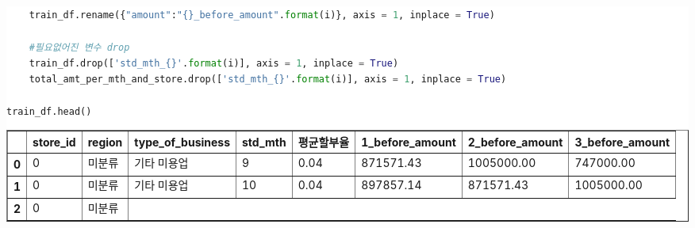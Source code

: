 ```python
    train_df.rename({"amount":"{}_before_amount".format(i)}, axis = 1, inplace = True)
    
    #필요없어진 변수 drop
    train_df.drop(['std_mth_{}'.format(i)], axis = 1, inplace = True)
    total_amt_per_mth_and_store.drop(['std_mth_{}'.format(i)], axis = 1, inplace = True)
    
train_df.head()
```

<div>
<style scoped>
    .dataframe tbody tr th:only-of-type {
        vertical-align: middle;
    }

    .dataframe tbody tr th {
        vertical-align: top;
    }

    .dataframe thead th {
        text-align: right;
    }
</style>
<table border="1" class="dataframe">
  <thead>
    <tr style="text-align: right;">
      <th></th>
      <th>store_id</th>
      <th>region</th>
      <th>type_of_business</th>
      <th>std_mth</th>
      <th>평균할부율</th>
      <th>1_before_amount</th>
      <th>2_before_amount</th>
      <th>3_before_amount</th>
    </tr>
  </thead>
  <tbody>
    <tr>
      <th>0</th>
      <td>0</td>
      <td>미분류</td>
      <td>기타 미용업</td>
      <td>9</td>
      <td>0.04</td>
      <td>871571.43</td>
      <td>1005000.00</td>
      <td>747000.00</td>
    </tr>
    <tr>
      <th>1</th>
      <td>0</td>
      <td>미분류</td>
      <td>기타 미용업</td>
      <td>10</td>
      <td>0.04</td>
      <td>897857.14</td>
      <td>871571.43</td>
      <td>1005000.00</td>
    </tr>
    <tr>
      <th>2</th>
      <td>0</td>
      <td>미분류</td>